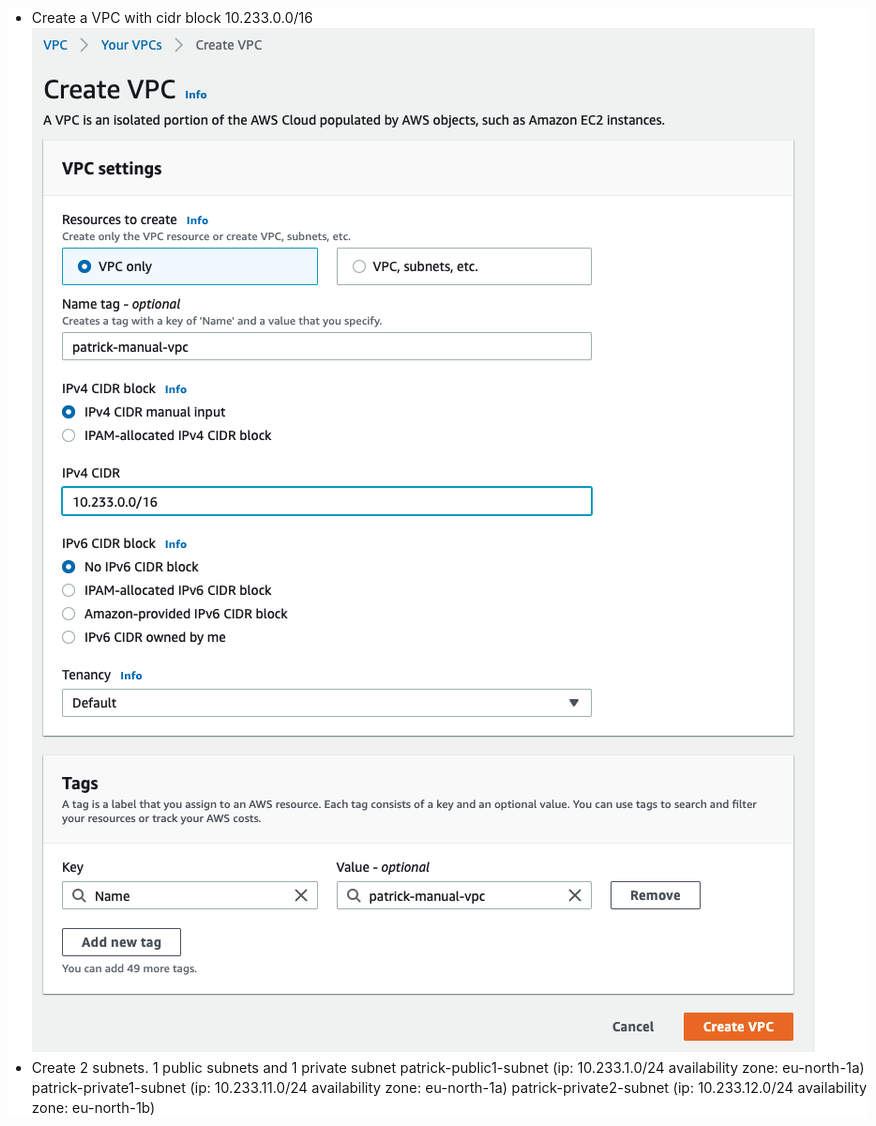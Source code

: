 
- Create a VPC with cidr block 10.233.0.0/16  
![](media/20220510091839.png)    
- Create 2 subnets. 1 public subnets and 1 private subnet
patrick-public1-subnet (ip: 10.233.1.0/24 availability zone: eu-north-1a)
patrick-private1-subnet (ip: 10.233.11.0/24 availability zone: eu-north-1a)
patrick-private2-subnet (ip: 10.233.12.0/24 availability zone: eu-north-1b)  